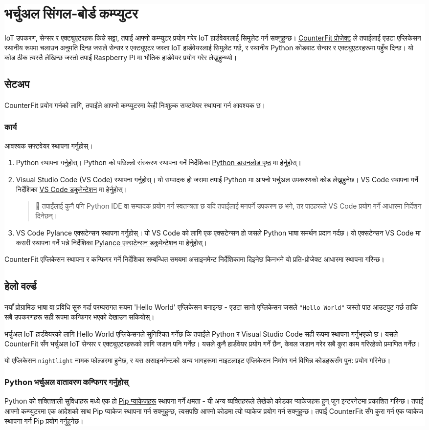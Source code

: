 
# भर्चुअल सिंगल-बोर्ड कम्प्युटर

IoT उपकरण, सेन्सर र एक्ट्युएटरहरू किन्ने सट्टा, तपाईं आफ्नो कम्प्युटर प्रयोग गरेर IoT हार्डवेयरलाई सिमुलेट गर्न सक्नुहुन्छ। [CounterFit प्रोजेक्ट](https://github.com/CounterFit-IoT/CounterFit) ले तपाईंलाई एउटा एप्लिकेसन स्थानीय रूपमा चलाउन अनुमति दिन्छ जसले सेन्सर र एक्ट्युएटर जस्ता IoT हार्डवेयरलाई सिमुलेट गर्छ, र स्थानीय Python कोडबाट सेन्सर र एक्ट्युएटरहरूमा पहुँच दिन्छ। यो कोड ठीक त्यस्तै लेखिन्छ जस्तो तपाईं Raspberry Pi मा भौतिक हार्डवेयर प्रयोग गरेर लेख्नुहुन्थ्यो।

## सेटअप

CounterFit प्रयोग गर्नको लागि, तपाईंले आफ्नो कम्प्युटरमा केही निःशुल्क सफ्टवेयर स्थापना गर्न आवश्यक छ।

### कार्य

आवश्यक सफ्टवेयर स्थापना गर्नुहोस्।

1. Python स्थापना गर्नुहोस्। Python को पछिल्लो संस्करण स्थापना गर्ने निर्देशिका [Python डाउनलोड पृष्ठ](https://www.python.org/downloads/) मा हेर्नुहोस्।

1. Visual Studio Code (VS Code) स्थापना गर्नुहोस्। यो सम्पादक हो जसमा तपाईं Python मा आफ्नो भर्चुअल उपकरणको कोड लेख्नुहुनेछ। VS Code स्थापना गर्ने निर्देशिका [VS Code डकुमेन्टेशन](https://code.visualstudio.com?WT.mc_id=academic-17441-jabenn) मा हेर्नुहोस्।

    > 💁 तपाईंलाई कुनै पनि Python IDE वा सम्पादक प्रयोग गर्न स्वतन्त्रता छ यदि तपाईंलाई मनपर्ने उपकरण छ भने, तर पाठहरूले VS Code प्रयोग गर्ने आधारमा निर्देशन दिनेछन्।

1. VS Code Pylance एक्सटेन्सन स्थापना गर्नुहोस्। यो VS Code को लागि एक एक्सटेन्सन हो जसले Python भाषा समर्थन प्रदान गर्दछ। यो एक्सटेन्सन VS Code मा कसरी स्थापना गर्ने भन्ने निर्देशिका [Pylance एक्सटेन्सन डकुमेन्टेशन](https://marketplace.visualstudio.com/items?WT.mc_id=academic-17441-jabenn&itemName=ms-python.vscode-pylance) मा हेर्नुहोस्।

CounterFit एप्लिकेसन स्थापना र कन्फिगर गर्ने निर्देशिका सम्बन्धित समयमा असाइनमेन्ट निर्देशिकामा दिइनेछ किनभने यो प्रति-प्रोजेक्ट आधारमा स्थापना गरिन्छ।

## हेलो वर्ल्ड

नयाँ प्रोग्रामिङ भाषा वा प्रविधि सुरु गर्दा परम्परागत रूपमा 'Hello World' एप्लिकेसन बनाइन्छ - एउटा सानो एप्लिकेसन जसले `"Hello World"` जस्तो पाठ आउटपुट गर्छ ताकि सबै उपकरणहरू सही रूपमा कन्फिगर भएको देखाउन सकियोस्।

भर्चुअल IoT हार्डवेयरको लागि Hello World एप्लिकेसनले सुनिश्चित गर्नेछ कि तपाईंले Python र Visual Studio Code सही रूपमा स्थापना गर्नुभएको छ। यसले CounterFit सँग भर्चुअल IoT सेन्सर र एक्ट्युएटरहरूको लागि जडान पनि गर्नेछ। यसले कुनै हार्डवेयर प्रयोग गर्ने छैन, केवल जडान गरेर सबै कुरा काम गरिरहेको प्रमाणित गर्नेछ।

यो एप्लिकेसन `nightlight` नामक फोल्डरमा हुनेछ, र यस असाइनमेन्टको अन्य भागहरूमा नाइटलाइट एप्लिकेसन निर्माण गर्न विभिन्न कोडहरूसँग पुन: प्रयोग गरिनेछ।

### Python भर्चुअल वातावरण कन्फिगर गर्नुहोस्

Python को शक्तिशाली सुविधाहरू मध्ये एक हो [Pip प्याकेजहरू](https://pypi.org) स्थापना गर्ने क्षमता - यी अन्य व्यक्तिहरूले लेखेको कोडका प्याकेजहरू हुन् जुन इन्टरनेटमा प्रकाशित गरिन्छ। तपाईं आफ्नो कम्प्युटरमा एक आदेशको साथ Pip प्याकेज स्थापना गर्न सक्नुहुन्छ, त्यसपछि आफ्नो कोडमा त्यो प्याकेज प्रयोग गर्न सक्नुहुन्छ। तपाईं CounterFit सँग कुरा गर्न एक प्याकेज स्थापना गर्न Pip प्रयोग गर्नुहुनेछ।
